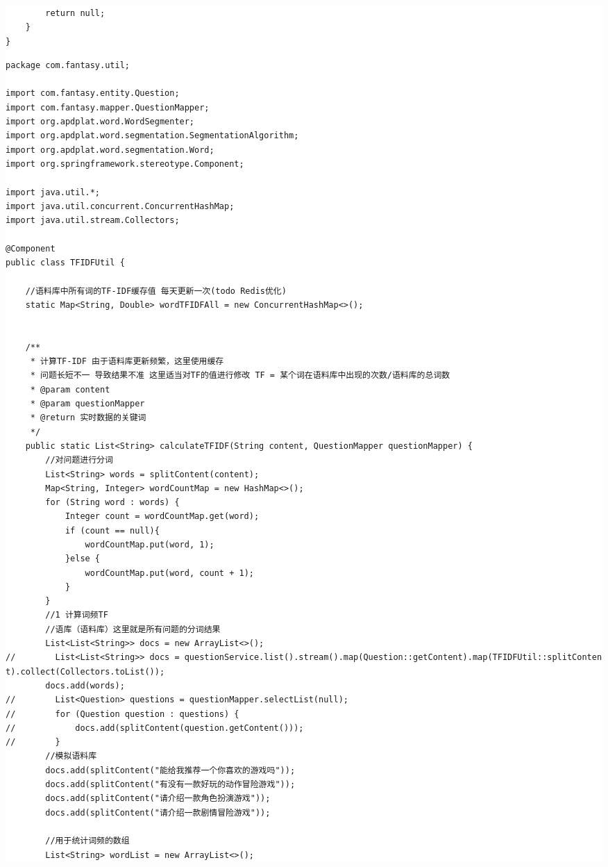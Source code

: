 ```
        return null;
    }
}

```

```
package com.fantasy.util;

import com.fantasy.entity.Question;
import com.fantasy.mapper.QuestionMapper;
import org.apdplat.word.WordSegmenter;
import org.apdplat.word.segmentation.SegmentationAlgorithm;
import org.apdplat.word.segmentation.Word;
import org.springframework.stereotype.Component;

import java.util.*;
import java.util.concurrent.ConcurrentHashMap;
import java.util.stream.Collectors;

@Component
public class TFIDFUtil {

    //语料库中所有词的TF-IDF缓存值 每天更新一次(todo Redis优化)
    static Map<String, Double> wordTFIDFAll = new ConcurrentHashMap<>();


    /**
     * 计算TF-IDF 由于语料库更新频繁，这里使用缓存
     * 问题长短不一 导致结果不准 这里适当对TF的值进行修改 TF = 某个词在语料库中出现的次数/语料库的总词数
     * @param content
     * @param questionMapper
     * @return 实时数据的关键词
     */
    public static List<String> calculateTFIDF(String content, QuestionMapper questionMapper) {
        //对问题进行分词
        List<String> words = splitContent(content);
        Map<String, Integer> wordCountMap = new HashMap<>();
        for (String word : words) {
            Integer count = wordCountMap.get(word);
            if (count == null){
                wordCountMap.put(word, 1);
            }else {
                wordCountMap.put(word, count + 1);
            }
        }
        //1 计算词频TF
        //语库（语料库）这里就是所有问题的分词结果
        List<List<String>> docs = new ArrayList<>();
//        List<List<String>> docs = questionService.list().stream().map(Question::getContent).map(TFIDFUtil::splitContent).collect(Collectors.toList());
        docs.add(words);
//        List<Question> questions = questionMapper.selectList(null);
//        for (Question question : questions) {
//            docs.add(splitContent(question.getContent()));
//        }
        //模拟语料库
        docs.add(splitContent("能给我推荐一个你喜欢的游戏吗"));
        docs.add(splitContent("有没有一款好玩的动作冒险游戏"));
        docs.add(splitContent("请介绍一款角色扮演游戏"));
        docs.add(splitContent("请介绍一款剧情冒险游戏"));

        //用于统计词频的数组
        List<String> wordList = new ArrayList<>();
```